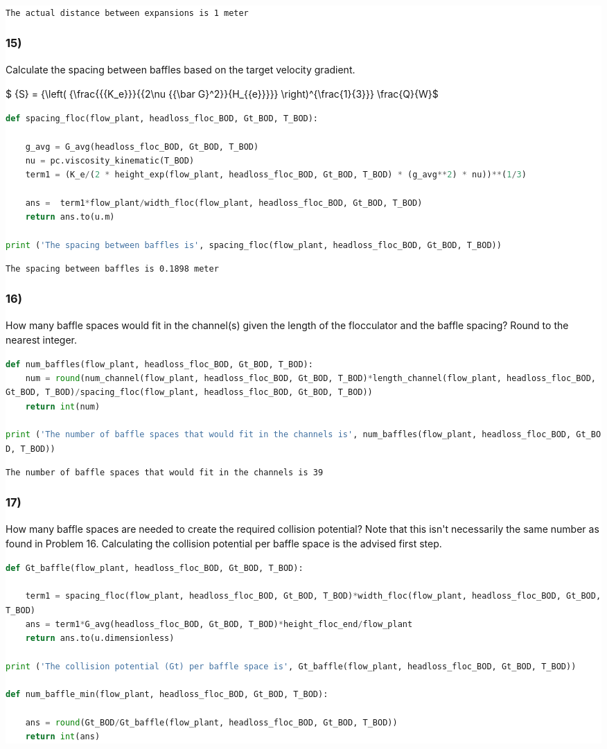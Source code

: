     The actual distance between expansions is 1 meter
    

### 15)
Calculate the spacing between baffles based on the target velocity gradient.


$ {S} = {\left( {\frac{{{K_e}}}{{2\nu {{\bar G}^2}}{H_{{e}}}}} \right)^{\frac{1}{3}}}     \frac{Q}{W}$


```python
def spacing_floc(flow_plant, headloss_floc_BOD, Gt_BOD, T_BOD):
    
    g_avg = G_avg(headloss_floc_BOD, Gt_BOD, T_BOD)
    nu = pc.viscosity_kinematic(T_BOD)
    term1 = (K_e/(2 * height_exp(flow_plant, headloss_floc_BOD, Gt_BOD, T_BOD) * (g_avg**2) * nu))**(1/3)
    
    ans =  term1*flow_plant/width_floc(flow_plant, headloss_floc_BOD, Gt_BOD, T_BOD)
    return ans.to(u.m)

print ('The spacing between baffles is', spacing_floc(flow_plant, headloss_floc_BOD, Gt_BOD, T_BOD))
```

    The spacing between baffles is 0.1898 meter
    

### 16)
How many baffle spaces would fit in the channel(s) given the length of the flocculator and the baffle spacing? Round to the nearest integer.


```python
def num_baffles(flow_plant, headloss_floc_BOD, Gt_BOD, T_BOD):
    num = round(num_channel(flow_plant, headloss_floc_BOD, Gt_BOD, T_BOD)*length_channel(flow_plant, headloss_floc_BOD, Gt_BOD, T_BOD)/spacing_floc(flow_plant, headloss_floc_BOD, Gt_BOD, T_BOD))
    return int(num)

print ('The number of baffle spaces that would fit in the channels is', num_baffles(flow_plant, headloss_floc_BOD, Gt_BOD, T_BOD))
```

    The number of baffle spaces that would fit in the channels is 39
    

### 17)
How many baffle spaces are needed to create the required collision potential? Note that this isn't necessarily the same number as found in Problem 16. Calculating the collision potential per baffle space is the advised first step.


```python
def Gt_baffle(flow_plant, headloss_floc_BOD, Gt_BOD, T_BOD):

    term1 = spacing_floc(flow_plant, headloss_floc_BOD, Gt_BOD, T_BOD)*width_floc(flow_plant, headloss_floc_BOD, Gt_BOD, T_BOD)
    ans = term1*G_avg(headloss_floc_BOD, Gt_BOD, T_BOD)*height_floc_end/flow_plant
    return ans.to(u.dimensionless)

print ('The collision potential (Gt) per baffle space is', Gt_baffle(flow_plant, headloss_floc_BOD, Gt_BOD, T_BOD))

def num_baffle_min(flow_plant, headloss_floc_BOD, Gt_BOD, T_BOD):

    ans = round(Gt_BOD/Gt_baffle(flow_plant, headloss_floc_BOD, Gt_BOD, T_BOD))
    return int(ans)

```